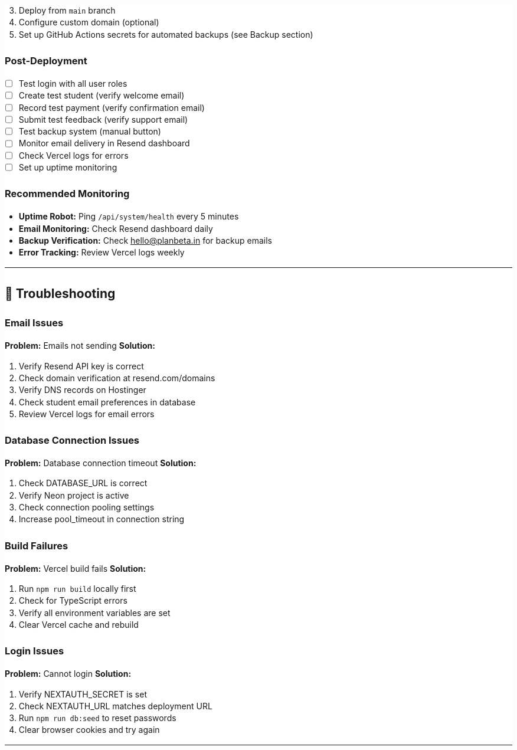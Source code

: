 3. Deploy from `main` branch
4. Configure custom domain (optional)
5. Set up GitHub Actions secrets for automated backups (see Backup section)

### Post-Deployment
- [ ] Test login with all user roles
- [ ] Create test student (verify welcome email)
- [ ] Record test payment (verify confirmation email)
- [ ] Submit test feedback (verify support email)
- [ ] Test backup system (manual button)
- [ ] Monitor email delivery in Resend dashboard
- [ ] Check Vercel logs for errors
- [ ] Set up uptime monitoring

### Recommended Monitoring
- **Uptime Robot:** Ping `/api/system/health` every 5 minutes
- **Email Monitoring:** Check Resend dashboard daily
- **Backup Verification:** Check hello@planbeta.in for backup emails
- **Error Tracking:** Review Vercel logs weekly

---

## 🔧 Troubleshooting

### Email Issues
**Problem:** Emails not sending
**Solution:**
1. Verify Resend API key is correct
2. Check domain verification at resend.com/domains
3. Verify DNS records on Hostinger
4. Check student email preferences in database
5. Review Vercel logs for email errors

### Database Connection Issues
**Problem:** Database connection timeout
**Solution:**
1. Check DATABASE_URL is correct
2. Verify Neon project is active
3. Check connection pooling settings
4. Increase pool_timeout in connection string

### Build Failures
**Problem:** Vercel build fails
**Solution:**
1. Run `npm run build` locally first
2. Check for TypeScript errors
3. Verify all environment variables are set
4. Clear Vercel cache and rebuild

### Login Issues
**Problem:** Cannot login
**Solution:**
1. Verify NEXTAUTH_SECRET is set
2. Check NEXTAUTH_URL matches deployment URL
3. Run `npm run db:seed` to reset passwords
4. Clear browser cookies and try again

---